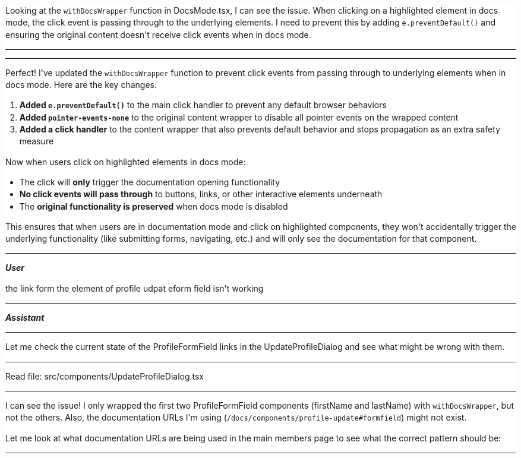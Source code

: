 Looking at the `withDocsWrapper` function in DocsMode.tsx, I can see the issue. When clicking on a highlighted element in docs mode, the click event is passing through to the underlying elements. I need to prevent this by adding `e.preventDefault()` and ensuring the original content doesn't receive click events when in docs mode.

---



---

Perfect! I've updated the `withDocsWrapper` function to prevent click events from passing through to underlying elements when in docs mode. Here are the key changes:

1. **Added `e.preventDefault()`** to the main click handler to prevent any default browser behaviors
2. **Added `pointer-events-none`** to the original content wrapper to disable all pointer events on the wrapped content
3. **Added a click handler** to the content wrapper that also prevents default behavior and stops propagation as an extra safety measure

Now when users click on highlighted elements in docs mode:
- The click will **only** trigger the documentation opening functionality
- **No click events will pass through** to buttons, links, or other interactive elements underneath
- The **original functionality is preserved** when docs mode is disabled

This ensures that when users are in documentation mode and click on highlighted components, they won't accidentally trigger the underlying functionality (like submitting forms, navigating, etc.) and will only see the documentation for that component.

---

_**User**_

the link form the element of profile udpat eform field isn't working

---

_**Assistant**_



---

Let me check the current state of the ProfileFormField links in the UpdateProfileDialog and see what might be wrong with them.

---

Read file: src/components/UpdateProfileDialog.tsx

---

I can see the issue! I only wrapped the first two ProfileFormField components (firstName and lastName) with `withDocsWrapper`, but not the others. Also, the documentation URLs I'm using (`/docs/components/profile-update#formfield`) might not exist. 

Let me look at what documentation URLs are being used in the main members page to see what the correct pattern should be:

---